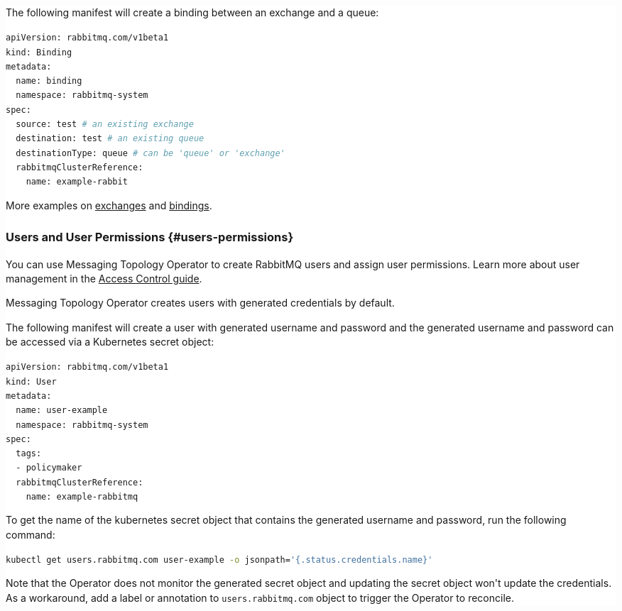 ```bash
```

The following manifest will create a binding between an exchange and a queue:

```bash
apiVersion: rabbitmq.com/v1beta1
kind: Binding
metadata:
  name: binding
  namespace: rabbitmq-system
spec:
  source: test # an existing exchange
  destination: test # an existing queue
  destinationType: queue # can be 'queue' or 'exchange'
  rabbitmqClusterReference:
    name: example-rabbit
```

More examples on [exchanges](https://github.com/rabbitmq/messaging-topology-operator/tree/main/docs/examples/exchanges)
and [bindings](https://github.com/rabbitmq/messaging-topology-operator/tree/main/docs/examples/bindings).

### Users and User Permissions {#users-permissions}

You can use Messaging Topology Operator to create RabbitMQ users and assign user permissions.
Learn more about user management in the [Access Control guide](../../access-control#user-management).

Messaging Topology Operator creates users with generated credentials by default.

The following manifest will create a user with generated username and password and the generated username and password can be
accessed via a Kubernetes secret object:

```bash
apiVersion: rabbitmq.com/v1beta1
kind: User
metadata:
  name: user-example
  namespace: rabbitmq-system
spec:
  tags:
  - policymaker
  rabbitmqClusterReference:
    name: example-rabbitmq
```

To get the name of the kubernetes secret object that contains the generated username and password, run the following command:

```bash
kubectl get users.rabbitmq.com user-example -o jsonpath='{.status.credentials.name}'
```

Note that the Operator does not monitor the generated secret object and updating the secret object won't update the credentials.
As a workaround, add a label or annotation to `users.rabbitmq.com` object to trigger the Operator to reconcile.

